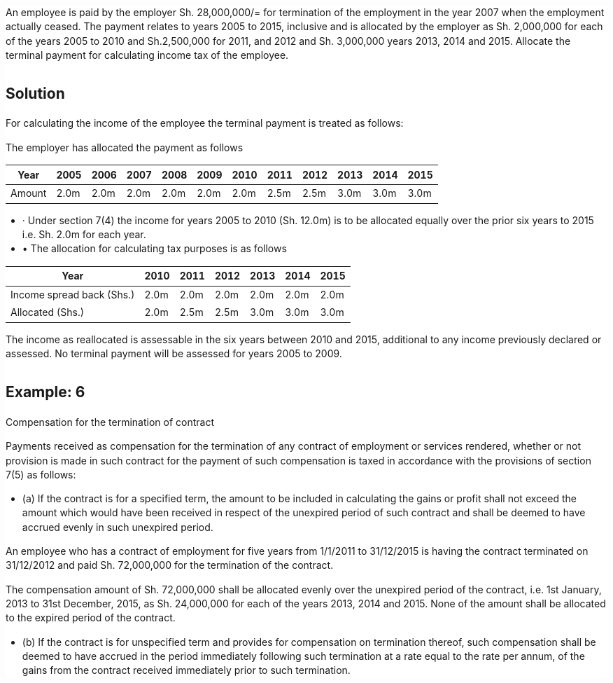 An employee is paid by the employer Sh. 28,000,000/= for termination of the employment in the year 2007 when the employment actually ceased. The payment relates to years 2005 to 2015, inclusive and is allocated by the  employer  as  Sh.  2,000,000  for  each  of  the  years  2005  to  2010  and Sh.2,500,000  for  2011,  and  2012  and  Sh.  3,000,000  years  2013,  2014 and 2015.  Allocate the terminal payment for calculating income tax of the employee.

## Solution

For calculating the income of the employee the terminal payment is treated as follows:

The employer has allocated the payment as follows

| Year   | 2005   | 2006   | 2007   | 2008   | 2009   | 2010   | 2011   | 2012   | 2013   | 2014   | 2015   |
|--------|--------|--------|--------|--------|--------|--------|--------|--------|--------|--------|--------|
| Amount | 2.0m   | 2.0m   | 2.0m   | 2.0m   | 2.0m   | 2.0m   | 2.5m   | 2.5m   | 3.0m   | 3.0m   | 3.0m   |

- · Under section 7(4) the income for years 2005 to 2010 (Sh. 12.0m) is to be allocated equally over the prior six years to 2015 i.e. Sh. 2.0m for each year.
- •         The allocation for calculating tax purposes is as follows

| Year                      | 2010   | 2011   | 2012   | 2013   | 2014   | 2015   |
|---------------------------|--------|--------|--------|--------|--------|--------|
| Income spread back (Shs.) | 2.0m   | 2.0m   | 2.0m   | 2.0m   | 2.0m   | 2.0m   |
| Allocated (Shs.)          | 2.0m   | 2.5m   | 2.5m   | 3.0m   | 3.0m   | 3.0m   |

The income as reallocated is assessable in the six years between 2010 and 2015, additional to any income previously declared or assessed. No terminal payment will be assessed for years 2005 to 2009.

## Example: 6

Compensation for the termination of contract

Payments received as compensation for the termination of any contract of employment or services rendered, whether or not provision is made in such contract for the payment of such compensation is taxed in accordance with the provisions of section 7(5) as follows:

- (a) If  the contract is for a specified term, the amount to be included in calculating  the  gains  or  profit  shall  not  exceed  the  amount  which would  have  been  received  in  respect  of  the  unexpired  period  of such contract and shall be deemed to have accrued evenly in such unexpired period.

An  employee  who  has  a  contract  of  employment  for  five  years from  1/1/2011  to  31/12/2015  is  having  the  contract  terminated on  31/12/2012  and  paid  Sh.  72,000,000  for  the  termination  of  the contract.

The compensation amount of Sh. 72,000,000 shall be allocated evenly over the unexpired period of the contract, i.e. 1st January, 2013 to 31st December, 2015, as Sh. 24,000,000 for each of the years 2013, 2014 and 2015.  None of the amount shall be allocated to the expired period of the contract.

- (b) If the contract is for unspecified term and provides for compensation on termination thereof, such compensation shall be deemed to have accrued in the period immediately following such termination at a rate equal to the rate per annum, of the gains from the contract received immediately prior to such termination.
